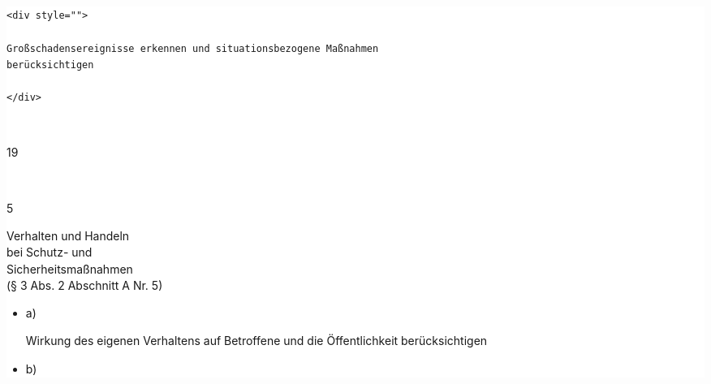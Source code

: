     <div style="">
    
    Großschadensereignisse erkennen und situationsbezogene Maßnahmen
    berücksichtigen
    
    </div>

</td>

<td style="border-right: 0.5pt solid ; border-bottom: 0.5pt solid ; " align="left" valign="top" charoff="50">

 

</td>

<td style="border-right: 0.5pt solid ; border-bottom: 0.5pt solid ; " align="center" valign="middle" charoff="50">

19

</td>

<td style="border-bottom: 0.5pt solid ; " align="left" valign="top" charoff="50">

 

</td>

</tr>

<tr>

<td style="border-right: 0.5pt solid ; border-bottom: 0.5pt solid ; " rowspan="2" align="left" valign="top" charoff="50">

5

</td>

<td style="border-right: 0.5pt solid ; border-bottom: 0.5pt solid ; " rowspan="2" align="left" valign="top" charoff="50">

Verhalten und Handeln  
bei Schutz- und  
Sicherheitsmaßnahmen  
(§ 3 Abs. 2 Abschnitt A Nr. 5)

</td>

<td style="border-right: 0.5pt solid ; border-bottom: 0.5pt solid ; " align="left" valign="top" charoff="50">

  - a)
    
    <div style="">
    
    Wirkung des eigenen Verhaltens auf Betroffene und die Öffentlichkeit
    berücksichtigen
    
    </div>

  - b)
    